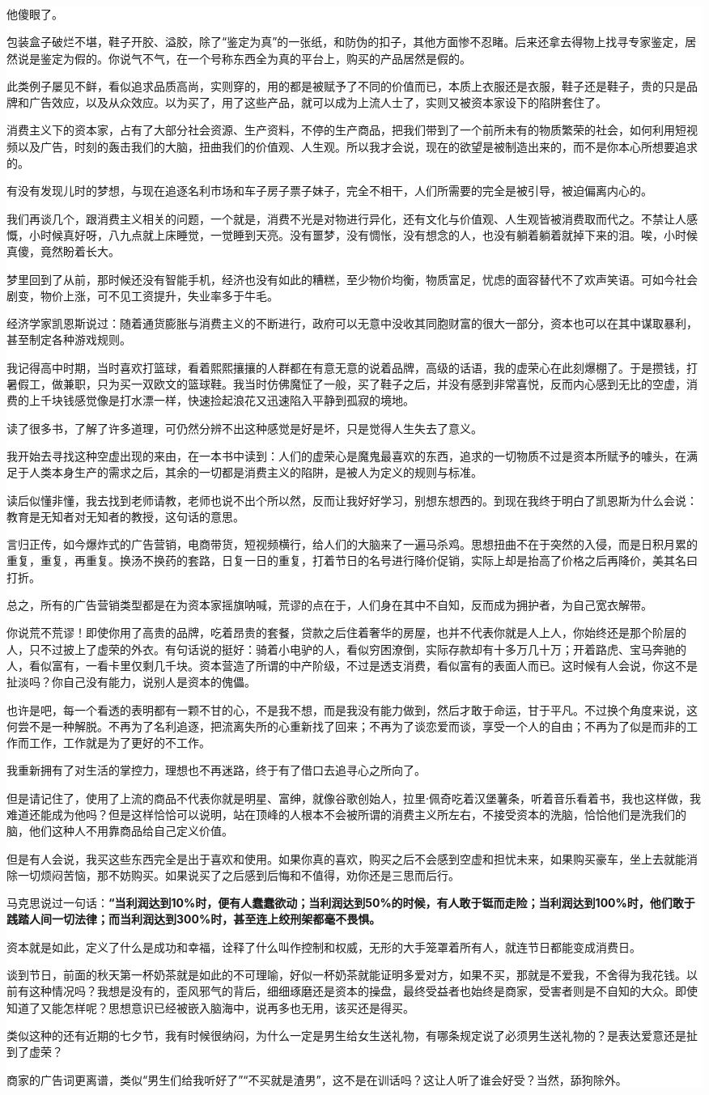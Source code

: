 他傻眼了。

包装盒子破烂不堪，鞋子开胶、溢胶，除了“鉴定为真”的一张纸，和防伪的扣子，其他方面惨不忍睹。后来还拿去得物上找寻专家鉴定，居然说是鉴定为假的。你说气不气，在一个号称东西全为真的平台上，购买的产品居然是假的。

此类例子屡见不鲜，看似追求品质高尚，实则穿的，用的都是被赋予了不同的价值而已，本质上衣服还是衣服，鞋子还是鞋子，贵的只是品牌和广告效应，以及从众效应。以为买了，用了这些产品，就可以成为上流人士了，实则又被资本家设下的陷阱套住了。

消费主义下的资本家，占有了大部分社会资源、生产资料，不停的生产商品，把我们带到了一个前所未有的物质繁荣的社会，如何利用短视频以及广告，时刻的轰击我们的大脑，扭曲我们的价值观、人生观。所以我才会说，现在的欲望是被制造出来的，而不是你本心所想要追求的。

有没有发现儿时的梦想，与现在追逐名利市场和车子房子票子妹子，完全不相干，人们所需要的完全是被引导，被迫偏离内心的。

我们再谈几个，跟消费主义相关的问题，一个就是，消费不光是对物进行异化，还有文化与价值观、人生观皆被消费取而代之。不禁让人感慨，小时候真好呀，八九点就上床睡觉，一觉睡到天亮。没有噩梦，没有惆怅，没有想念的人，也没有躺着躺着就掉下来的泪。唉，小时候真傻，竟然盼着长大。

梦里回到了从前，那时候还没有智能手机，经济也没有如此的糟糕，至少物价均衡，物质富足，忧虑的面容替代不了欢声笑语。可如今社会剧变，物价上涨，可不见工资提升，失业率多于牛毛。

经济学家凯恩斯说过：随着通货膨胀与消费主义的不断进行，政府可以无意中没收其同胞财富的很大一部分，资本也可以在其中谋取暴利，甚至制定各种游戏规则。

我记得高中时期，当时喜欢打篮球，看着熙熙攘攘的人群都在有意无意的说着品牌，高级的话语，我的虚荣心在此刻爆棚了。于是攒钱，打暑假工，做兼职，只为买一双欧文的篮球鞋。我当时仿佛魔怔了一般，买了鞋子之后，并没有感到非常喜悦，反而内心感到无比的空虚，消费的上千块钱感觉像是打水漂一样，快速捡起浪花又迅速陷入平静到孤寂的境地。

读了很多书，了解了许多道理，可仍然分辨不出这种感觉是好是坏，只是觉得人生失去了意义。

我开始去寻找这种空虚出现的来由，在一本书中读到：人们的虚荣心是魔鬼最喜欢的东西，追求的一切物质不过是资本所赋予的噱头，在满足于人类本身生产的需求之后，其余的一切都是消费主义的陷阱，是被人为定义的规则与标准。

读后似懂非懂，我去找到老师请教，老师也说不出个所以然，反而让我好好学习，别想东想西的。到现在我终于明白了凯恩斯为什么会说：教育是无知者对无知者的教授，这句话的意思。

言归正传，如今爆炸式的广告营销，电商带货，短视频横行，给人们的大脑来了一遍马杀鸡。思想扭曲不在于突然的入侵，而是日积月累的重复，重复，再重复。换汤不换药的套路，日复一日的重复，打着节日的名号进行降价促销，实际上却是抬高了价格之后再降价，美其名曰打折。

总之，所有的广告营销类型都是在为资本家摇旗呐喊，荒谬的点在于，人们身在其中不自知，反而成为拥护者，为自己宽衣解带。

你说荒不荒谬！即使你用了高贵的品牌，吃着昂贵的套餐，贷款之后住着奢华的房屋，也并不代表你就是人上人，你始终还是那个阶层的人，只不过披上了虚荣的外衣。有句话说的挺好：骑着小电驴的人，看似穷困潦倒，实际存款却有十多万几十万；开着路虎、宝马奔驰的人，看似富有，一看卡里仅剩几千块。资本营造了所谓的中产阶级，不过是透支消费，看似富有的表面人而已。这时候有人会说，你这不是扯淡吗？你自己没有能力，说别人是资本的傀儡。

也许是吧，每一个看透的表明都有一颗不甘的心，不是我不想，而是我没有能力做到，然后才敢于命运，甘于平凡。不过换个角度来说，这何尝不是一种解脱。不再为了名利追逐，把流离失所的心重新找了回来；不再为了谈恋爱而谈，享受一个人的自由；不再为了似是而非的工作而工作，工作就是为了更好的不工作。

我重新拥有了对生活的掌控力，理想也不再迷路，终于有了借口去追寻心之所向了。

但是请记住了，使用了上流的商品不代表你就是明星、富绅，就像谷歌创始人，拉里·佩奇吃着汉堡薯条，听着音乐看着书，我也这样做，我难道还能成为他吗？但是这样恰恰可以说明，站在顶峰的人根本不会被所谓的消费主义所左右，不接受资本的洗脑，恰恰他们是洗我们的脑，他们这种人不用靠商品给自己定义价值。

但是有人会说，我买这些东西完全是出于喜欢和使用。如果你真的喜欢，购买之后不会感到空虚和担忧未来，如果购买豪车，坐上去就能消除一切烦闷苦恼，那不妨购买。如果说买了之后感到后悔和不值得，劝你还是三思而后行。

马克思说过一句话：**“当利润达到10%时，便有人蠢蠢欲动；当利润达到50%的时候，有人敢于铤而走险；当利润达到100%时，他们敢于践踏人间一切法律；而当利润达到300%时，甚至连上绞刑架都毫不畏惧。**

资本就是如此，定义了什么是成功和幸福，诠释了什么叫作控制和权威，无形的大手笼罩着所有人，就连节日都能变成消费日。

谈到节日，前面的秋天第一杯奶茶就是如此的不可理喻，好似一杯奶茶就能证明多爱对方，如果不买，那就是不爱我，不舍得为我花钱。以前有这种情况吗？我想是没有的，歪风邪气的背后，细细琢磨还是资本的操盘，最终受益者也始终是商家，受害者则是不自知的大众。即使知道了又能怎样呢？思想意识已经被嵌入脑海中，说再多也无用，该买还是得买。

类似这种的还有近期的七夕节，我有时候很纳闷，为什么一定是男生给女生送礼物，有哪条规定说了必须男生送礼物的？是表达爱意还是扯到了虚荣？

商家的广告词更离谱，类似“男生们给我听好了”“不买就是渣男”，这不是在训话吗？这让人听了谁会好受？当然，舔狗除外。
